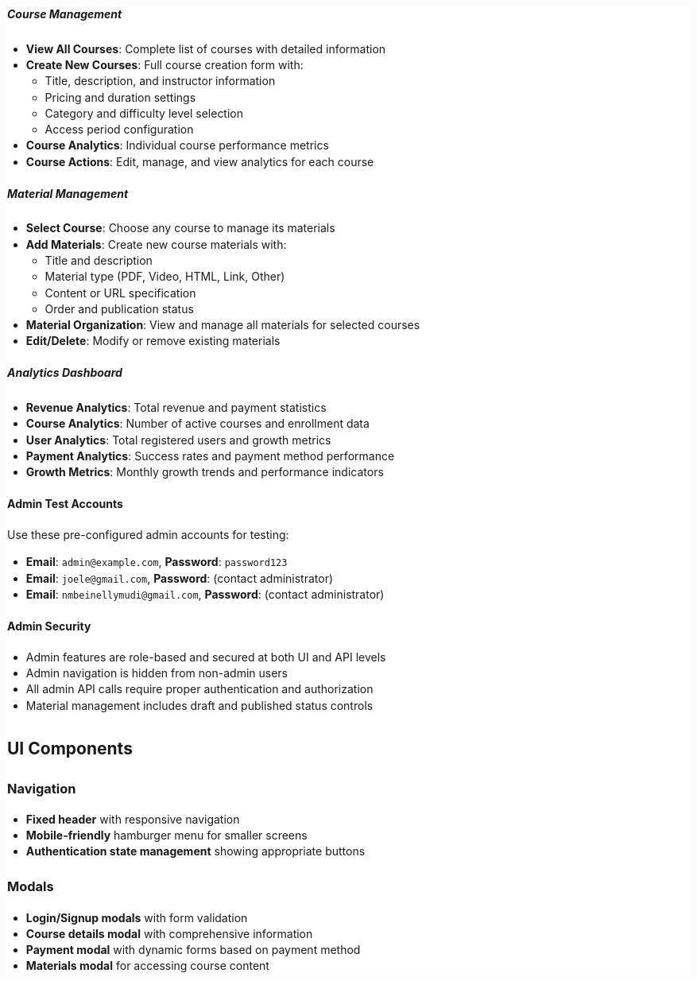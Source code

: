 ##### Course Management
- **View All Courses**: Complete list of courses with detailed information
- **Create New Courses**: Full course creation form with:
  - Title, description, and instructor information
  - Pricing and duration settings
  - Category and difficulty level selection
  - Access period configuration
- **Course Analytics**: Individual course performance metrics
- **Course Actions**: Edit, manage, and view analytics for each course

##### Material Management
- **Select Course**: Choose any course to manage its materials
- **Add Materials**: Create new course materials with:
  - Title and description
  - Material type (PDF, Video, HTML, Link, Other)
  - Content or URL specification
  - Order and publication status
- **Material Organization**: View and manage all materials for selected courses
- **Edit/Delete**: Modify or remove existing materials

##### Analytics Dashboard
- **Revenue Analytics**: Total revenue and payment statistics
- **Course Analytics**: Number of active courses and enrollment data
- **User Analytics**: Total registered users and growth metrics
- **Payment Analytics**: Success rates and payment method performance
- **Growth Metrics**: Monthly growth trends and performance indicators

#### Admin Test Accounts
Use these pre-configured admin accounts for testing:
- **Email**: `admin@example.com`, **Password**: `password123`
- **Email**: `joele@gmail.com`, **Password**: (contact administrator)
- **Email**: `nmbeinellymudi@gmail.com`, **Password**: (contact administrator)

#### Admin Security
- Admin features are role-based and secured at both UI and API levels
- Admin navigation is hidden from non-admin users
- All admin API calls require proper authentication and authorization
- Material management includes draft and published status controls

## UI Components

### Navigation
- **Fixed header** with responsive navigation
- **Mobile-friendly** hamburger menu for smaller screens
- **Authentication state management** showing appropriate buttons

### Modals
- **Login/Signup modals** with form validation
- **Course details modal** with comprehensive information
- **Payment modal** with dynamic forms based on payment method
- **Materials modal** for accessing course content
